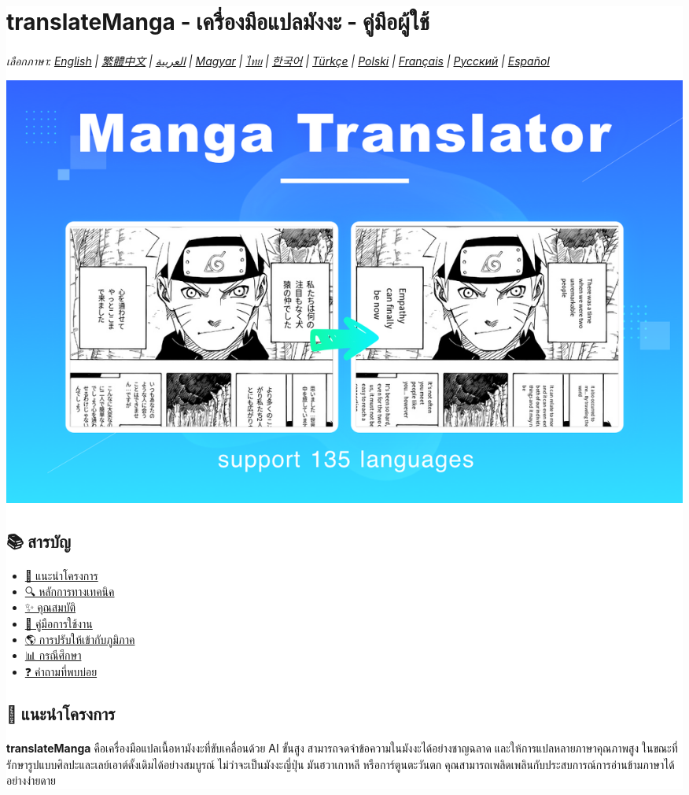 # translateManga - เครื่องมือแปลมังงะ - คู่มือผู้ใช้

*เลือกภาษา: [English](README.md) | [繁體中文](README_TC.md) | [العربية](README_AR.md) | [Magyar](README_HU.md) | [ไทย](README_TH.md) | [한국어](README_KO.md) | [Türkçe](README_TR.md) | [Polski](README_PL.md) | [Français](README_FR.md) | [Русский](README_RU.md) | [Español](README_ES.md)*

![แบนเนอร์เครื่องมือแปลมังงะ](./images/宣传图001.png)

## 📚 สารบัญ

- [🌟 แนะนำโครงการ](#แนะนำโครงการ)
- [🔍 หลักการทางเทคนิค](#หลักการทางเทคนิค)
- [✨ คุณสมบัติ](#คุณสมบัติ)
- [🚀 คู่มือการใช้งาน](#คู่มือการใช้งาน)
- [🌎 การปรับให้เข้ากับภูมิภาค](#การปรับให้เข้ากับภูมิภาค)
- [📊 กรณีศึกษา](#กรณีศึกษา)
- [❓ คำถามที่พบบ่อย](#คำถามที่พบบ่อย)

## 🌟 แนะนำโครงการ

**translateManga** คือเครื่องมือแปลเนื้อหามังงะที่ขับเคลื่อนด้วย AI ขั้นสูง สามารถจดจำข้อความในมังงะได้อย่างชาญฉลาด และให้การแปลหลายภาษาคุณภาพสูง ในขณะที่รักษารูปแบบศิลปะและเลย์เอาต์ดั้งเดิมได้อย่างสมบูรณ์ ไม่ว่าจะเป็นมังงะญี่ปุ่น มันฮวาเกาหลี หรือการ์ตูนตะวันตก คุณสามารถเพลิดเพลินกับประสบการณ์การอ่านข้ามภาษาได้อย่างง่ายดาย
